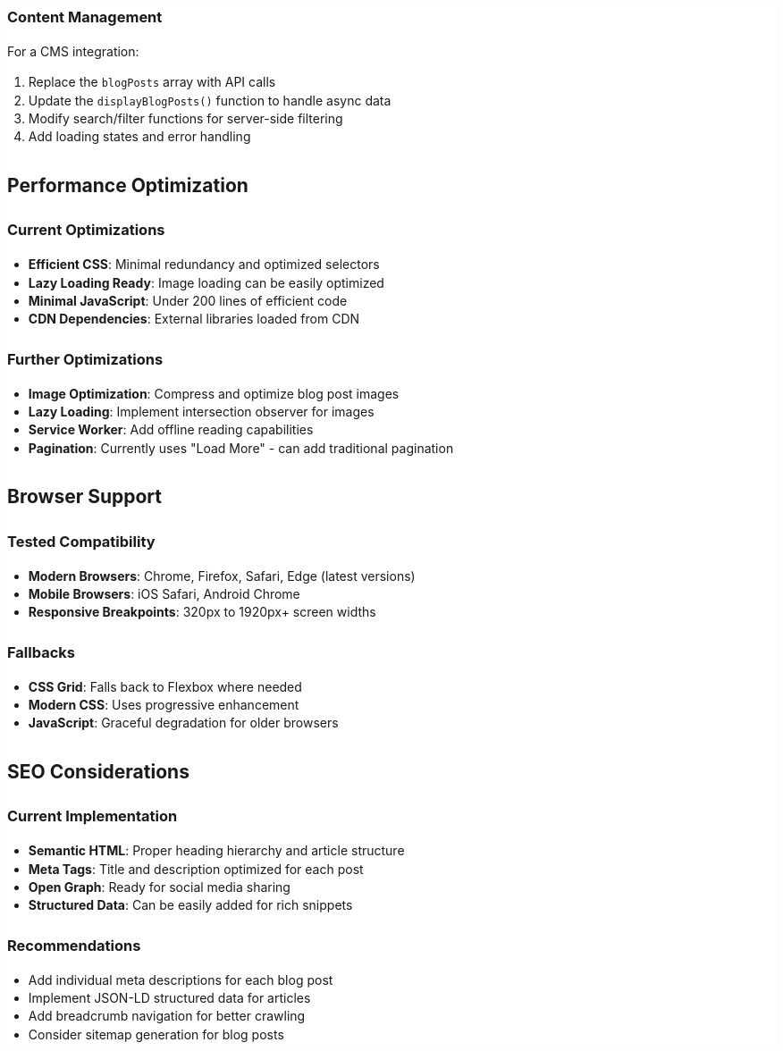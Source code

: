 ### Content Management
For a CMS integration:
1. Replace the `blogPosts` array with API calls
2. Update the `displayBlogPosts()` function to handle async data
3. Modify search/filter functions for server-side filtering
4. Add loading states and error handling

## Performance Optimization

### Current Optimizations
- **Efficient CSS**: Minimal redundancy and optimized selectors
- **Lazy Loading Ready**: Image loading can be easily optimized
- **Minimal JavaScript**: Under 200 lines of efficient code
- **CDN Dependencies**: External libraries loaded from CDN

### Further Optimizations
- **Image Optimization**: Compress and optimize blog post images
- **Lazy Loading**: Implement intersection observer for images
- **Service Worker**: Add offline reading capabilities
- **Pagination**: Currently uses "Load More" - can add traditional pagination

## Browser Support

### Tested Compatibility
- **Modern Browsers**: Chrome, Firefox, Safari, Edge (latest versions)
- **Mobile Browsers**: iOS Safari, Android Chrome
- **Responsive Breakpoints**: 320px to 1920px+ screen widths

### Fallbacks
- **CSS Grid**: Falls back to Flexbox where needed
- **Modern CSS**: Uses progressive enhancement
- **JavaScript**: Graceful degradation for older browsers

## SEO Considerations

### Current Implementation
- **Semantic HTML**: Proper heading hierarchy and article structure
- **Meta Tags**: Title and description optimized for each post
- **Open Graph**: Ready for social media sharing
- **Structured Data**: Can be easily added for rich snippets

### Recommendations
- Add individual meta descriptions for each blog post
- Implement JSON-LD structured data for articles
- Add breadcrumb navigation for better crawling
- Consider sitemap generation for blog posts
